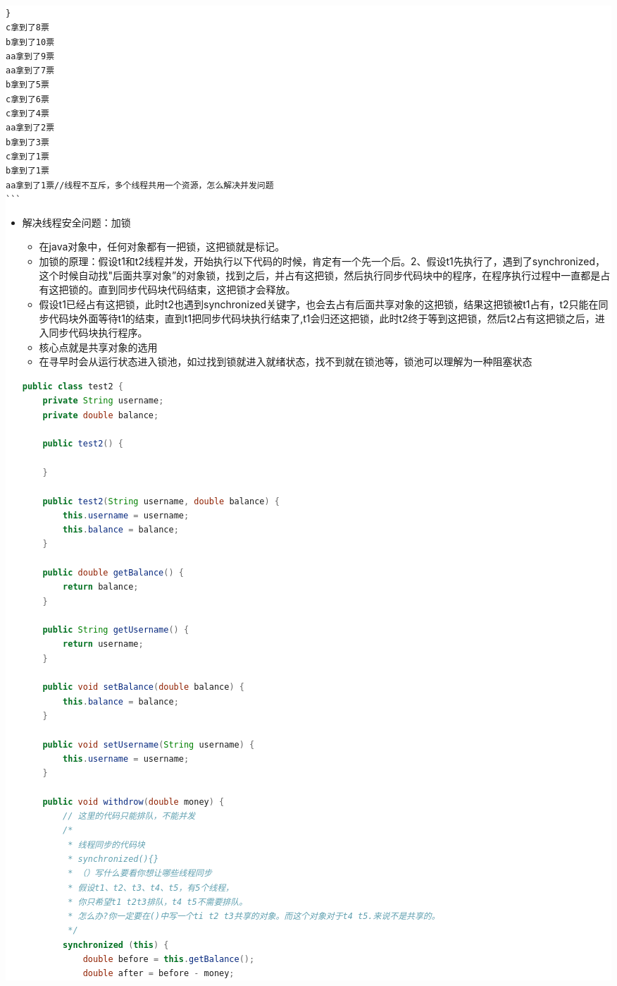     }
    c拿到了8票
    b拿到了10票
    aa拿到了9票
    aa拿到了7票
    b拿到了5票
    c拿到了6票
    c拿到了4票
    aa拿到了2票
    b拿到了3票
    c拿到了1票
    b拿到了1票
    aa拿到了1票//线程不互斥，多个线程共用一个资源，怎么解决并发问题
    ```
  
  * 解决线程安全问题：加锁
  
    * 在java对象中，任何对象都有一把锁，这把锁就是标记。
    * 加锁的原理：假设t1和t2线程并发，开始执行以下代码的时候，肯定有一个先一个后。2、假设t1先执行了，遇到了synchronized，这个时候自动找"后面共享对象”的对象锁，找到之后，并占有这把锁，然后执行同步代码块中的程序，在程序执行过程中一直都是占有这把锁的。直到同步代码块代码结束，这把锁才会释放。
    * 假设t1已经占有这把锁，此时t2也遇到synchronized关键字，也会去占有后面共享对象的这把锁，结果这把锁被t1占有，t2只能在同步代码块外面等待t1的结束，直到t1把同步代码块执行结束了,t1会归还这把锁，此时t2终于等到这把锁，然后t2占有这把锁之后，进入同步代码块执行程序。
    * 核心点就是共享对象的选用
    * 在寻早时会从运行状态进入锁池，如过找到锁就进入就绪状态，找不到就在锁池等，锁池可以理解为一种阻塞状态
  
    ```java
    public class test2 {
        private String username;
        private double balance;
    
        public test2() {
    
        }
    
        public test2(String username, double balance) {
            this.username = username;
            this.balance = balance;
        }
    
        public double getBalance() {
            return balance;
        }
    
        public String getUsername() {
            return username;
        }
    
        public void setBalance(double balance) {
            this.balance = balance;
        }
    
        public void setUsername(String username) {
            this.username = username;
        }
    
        public void withdrow(double money) {
            // 这里的代码只能排队，不能并发
            /*
             * 线程同步的代码块
             * synchronized(){}
             * （）写什么要看你想让哪些线程同步
             * 假设t1、t2、t3、t4、t5，有5个线程，
             * 你只希望t1 t2t3排队，t4 t5不需要排队。
             * 怎么办?你一定要在()中写一个ti t2 t3共享的对象。而这个对象对于t4 t5.来说不是共享的。
             */
            synchronized (this) {
                double before = this.getBalance();
                double after = before - money;